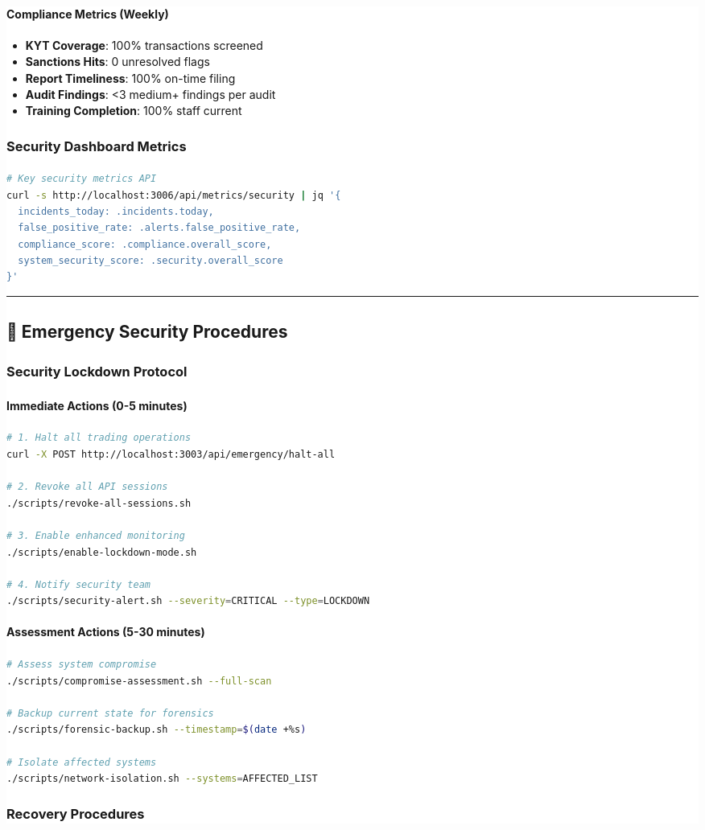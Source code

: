 #### Compliance Metrics (Weekly)  
- **KYT Coverage**: 100% transactions screened
- **Sanctions Hits**: 0 unresolved flags
- **Report Timeliness**: 100% on-time filing
- **Audit Findings**: <3 medium+ findings per audit
- **Training Completion**: 100% staff current

### Security Dashboard Metrics
```bash
# Key security metrics API
curl -s http://localhost:3006/api/metrics/security | jq '{
  incidents_today: .incidents.today,
  false_positive_rate: .alerts.false_positive_rate,
  compliance_score: .compliance.overall_score,
  system_security_score: .security.overall_score
}'
```

---

## 🚀 Emergency Security Procedures

### Security Lockdown Protocol

#### Immediate Actions (0-5 minutes)
```bash
# 1. Halt all trading operations
curl -X POST http://localhost:3003/api/emergency/halt-all

# 2. Revoke all API sessions
./scripts/revoke-all-sessions.sh

# 3. Enable enhanced monitoring
./scripts/enable-lockdown-mode.sh

# 4. Notify security team
./scripts/security-alert.sh --severity=CRITICAL --type=LOCKDOWN
```

#### Assessment Actions (5-30 minutes)
```bash
# Assess system compromise
./scripts/compromise-assessment.sh --full-scan

# Backup current state for forensics
./scripts/forensic-backup.sh --timestamp=$(date +%s)

# Isolate affected systems
./scripts/network-isolation.sh --systems=AFFECTED_LIST
```

### Recovery Procedures
